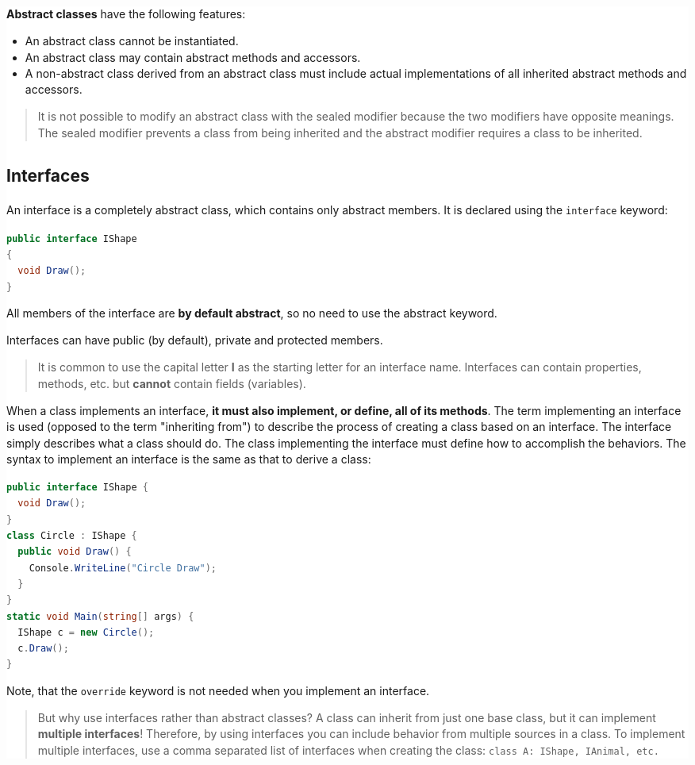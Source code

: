 ```csharp
```

**Abstract classes** have the following features:
- An abstract class cannot be instantiated.
- An abstract class may contain abstract methods and accessors.
- A non-abstract class derived from an abstract class must include actual implementations of all inherited abstract methods and accessors.

> It is not possible to modify an abstract class with the sealed modifier because the two modifiers have opposite meanings. The sealed modifier prevents a class from being inherited and the abstract modifier requires a class to be inherited.

## Interfaces
An interface is a completely abstract class, which contains only abstract members.
It is declared using the `interface` keyword:
```csharp
public interface IShape
{
  void Draw();
}
```
All members of the interface are **by default abstract**, so no need to use the abstract keyword.

Interfaces can have public (by default), private and protected members.

> It is common to use the capital letter **I** as the starting letter for an interface name.
Interfaces can contain properties, methods, etc. but **cannot** contain fields (variables).

When a class implements an interface, **it must also implement, or define, all of its methods**.
The term implementing an interface is used (opposed to the term "inheriting from") to describe the process of creating a class based on an interface. The interface simply describes what a class should do. The class implementing the interface must define how to accomplish the behaviors.
The syntax to implement an interface is the same as that to derive a class:
```csharp
public interface IShape {
  void Draw();
}
class Circle : IShape {
  public void Draw() {
    Console.WriteLine("Circle Draw");
  }
}
static void Main(string[] args) {
  IShape c = new Circle();
  c.Draw();
}
```
Note, that the `override` keyword is not needed when you implement an interface.

> But why use interfaces rather than abstract classes? A class can inherit from just one base class, but it can implement **multiple interfaces**! Therefore, by using interfaces you can include behavior from multiple sources in a class. To implement multiple interfaces, use a comma separated list of interfaces when creating the class: `class A: IShape, IAnimal, etc.`
